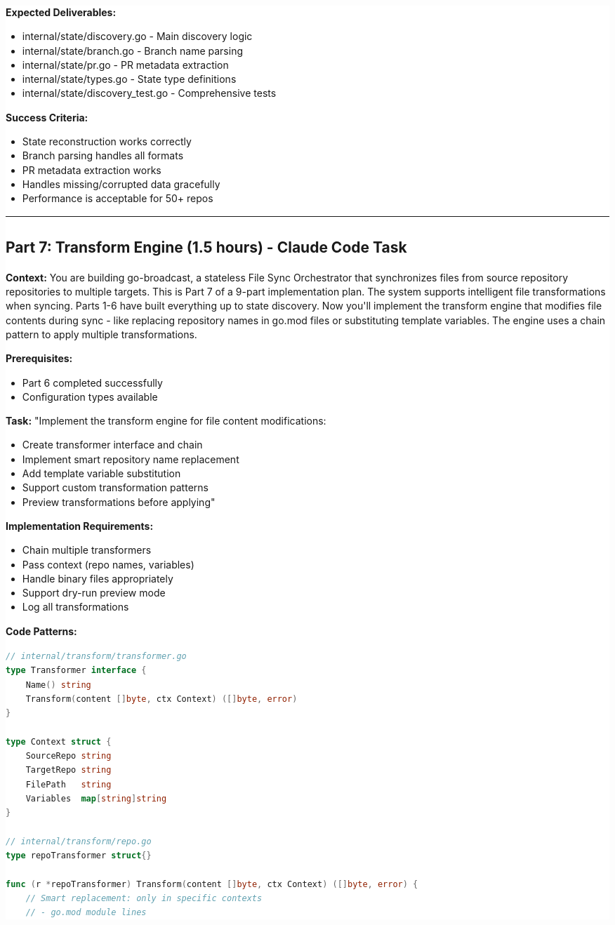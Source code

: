 **Expected Deliverables:**
- internal/state/discovery.go - Main discovery logic
- internal/state/branch.go - Branch name parsing
- internal/state/pr.go - PR metadata extraction  
- internal/state/types.go - State type definitions
- internal/state/discovery_test.go - Comprehensive tests

**Success Criteria:**
- State reconstruction works correctly
- Branch parsing handles all formats
- PR metadata extraction works
- Handles missing/corrupted data gracefully
- Performance is acceptable for 50+ repos

---

## Part 7: Transform Engine (1.5 hours) - Claude Code Task

**Context:**
You are building go-broadcast, a stateless File Sync Orchestrator that synchronizes files from source repository repositories to multiple targets. This is Part 7 of a 9-part implementation plan. The system supports intelligent file transformations when syncing. Parts 1-6 have built everything up to state discovery. Now you'll implement the transform engine that modifies file contents during sync - like replacing repository names in go.mod files or substituting template variables. The engine uses a chain pattern to apply multiple transformations.

**Prerequisites:**
- Part 6 completed successfully
- Configuration types available

**Task:**
"Implement the transform engine for file content modifications:
- Create transformer interface and chain
- Implement smart repository name replacement
- Add template variable substitution  
- Support custom transformation patterns
- Preview transformations before applying"

**Implementation Requirements:**
- Chain multiple transformers
- Pass context (repo names, variables)
- Handle binary files appropriately
- Support dry-run preview mode
- Log all transformations

**Code Patterns:**
```go
// internal/transform/transformer.go
type Transformer interface {
    Name() string
    Transform(content []byte, ctx Context) ([]byte, error)
}

type Context struct {
    SourceRepo string
    TargetRepo string
    FilePath   string
    Variables  map[string]string
}

// internal/transform/repo.go
type repoTransformer struct{}

func (r *repoTransformer) Transform(content []byte, ctx Context) ([]byte, error) {
    // Smart replacement: only in specific contexts
    // - go.mod module lines
```